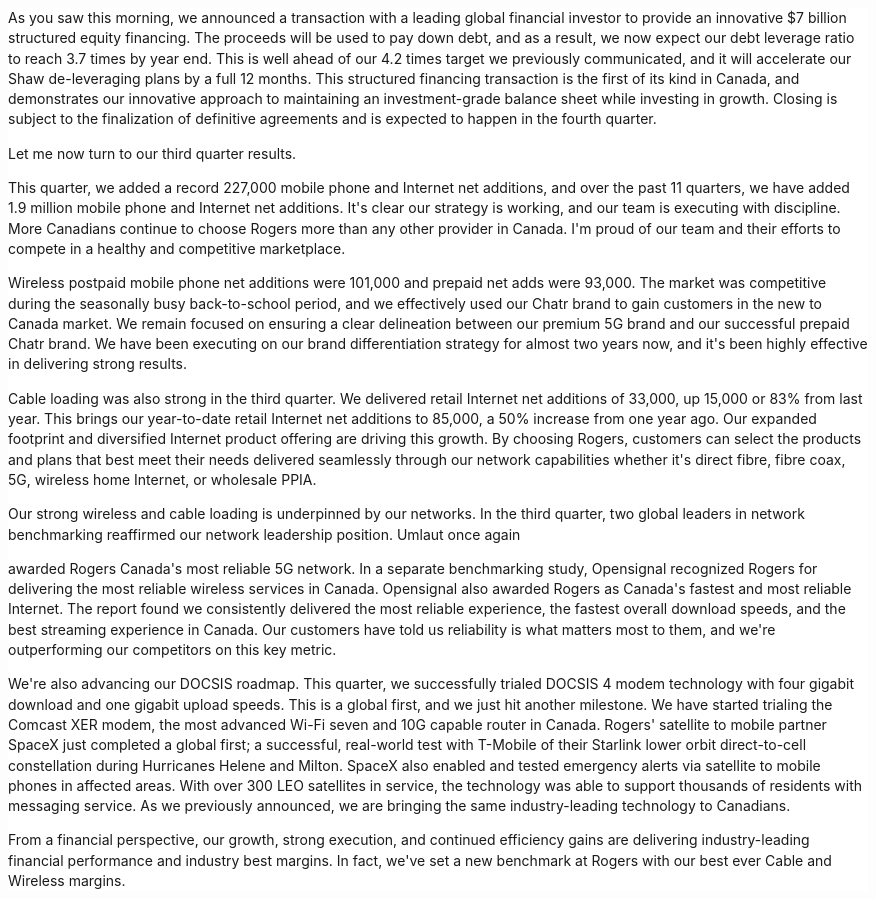 

As you saw this morning, we announced a transaction with a leading global financial investor to provide an innovative $7 billion structured equity financing. The proceeds will be used to pay down debt, and as a result, we now expect our debt leverage ratio to reach 3.7 times by year end. This is well ahead of our 4.2 times target we previously communicated, and it will accelerate our Shaw de-leveraging plans by a full 12 months. This structured financing transaction is the first of its kind in Canada, and demonstrates our innovative approach to maintaining an investment-grade balance sheet while investing in growth. Closing is subject to the finalization of definitive agreements and is expected to happen in the fourth quarter.

Let me now turn to our third quarter results.

This quarter, we added a record 227,000 mobile phone and Internet net additions, and over the past 11 quarters, we have added 1.9 million mobile phone and Internet net additions. It's clear our strategy is working, and our team is executing with discipline. More Canadians continue to choose Rogers more than any other provider in Canada. I'm proud of our team and their efforts to compete in a healthy and competitive marketplace.

Wireless postpaid mobile phone net additions were 101,000 and prepaid net adds were 93,000. The market was competitive during the seasonally busy back-to-school period, and we effectively used our Chatr brand to gain customers in the new to Canada market. We remain focused on ensuring a clear delineation between our premium 5G brand and our successful prepaid Chatr brand. We have been executing on our brand differentiation strategy for almost two years now, and it's been highly effective in delivering strong results.

Cable loading was also strong in the third quarter. We delivered retail Internet net additions of 33,000, up 15,000 or 83% from last year. This brings our year-to-date retail Internet net additions to 85,000, a 50% increase from one year ago. Our expanded footprint and diversified Internet product offering are driving this growth. By choosing Rogers, customers can select the products and plans that best meet their needs delivered seamlessly through our network capabilities whether it's direct fibre, fibre coax, 5G, wireless home Internet, or wholesale PPIA.

Our strong wireless and cable loading is underpinned by our networks. In the third quarter, two global leaders in network benchmarking reaffirmed our network leadership position. Umlaut once again

awarded Rogers Canada's most reliable 5G network. In a separate benchmarking study, Opensignal recognized Rogers for delivering the most reliable wireless services in Canada. Opensignal also awarded Rogers as Canada's fastest and most reliable Internet. The report found we consistently delivered the most reliable experience, the fastest overall download speeds, and the best streaming experience in Canada. Our customers have told us reliability is what matters most to them, and we're outperforming our competitors on this key metric.

We're also advancing our DOCSIS roadmap. This quarter, we successfully trialed DOCSIS 4 modem technology with four gigabit download and one gigabit upload speeds. This is a global first, and we just hit another milestone. We have started trialing the Comcast XER modem, the most advanced Wi-Fi seven and 10G capable router in Canada. Rogers' satellite to mobile partner SpaceX just completed a global first; a successful, real-world test with T-Mobile of their Starlink lower orbit direct-to-cell constellation during Hurricanes Helene and Milton. SpaceX also enabled and tested emergency alerts via satellite to mobile phones in affected areas. With over 300 LEO satellites in service, the technology was able to support thousands of residents with messaging service. As we previously announced, we are bringing the same industry-leading technology to Canadians.

From a financial perspective, our growth, strong execution, and continued efficiency gains are delivering industry-leading financial performance and industry best margins. In fact, we've set a new benchmark at Rogers with our best ever Cable and Wireless margins.
